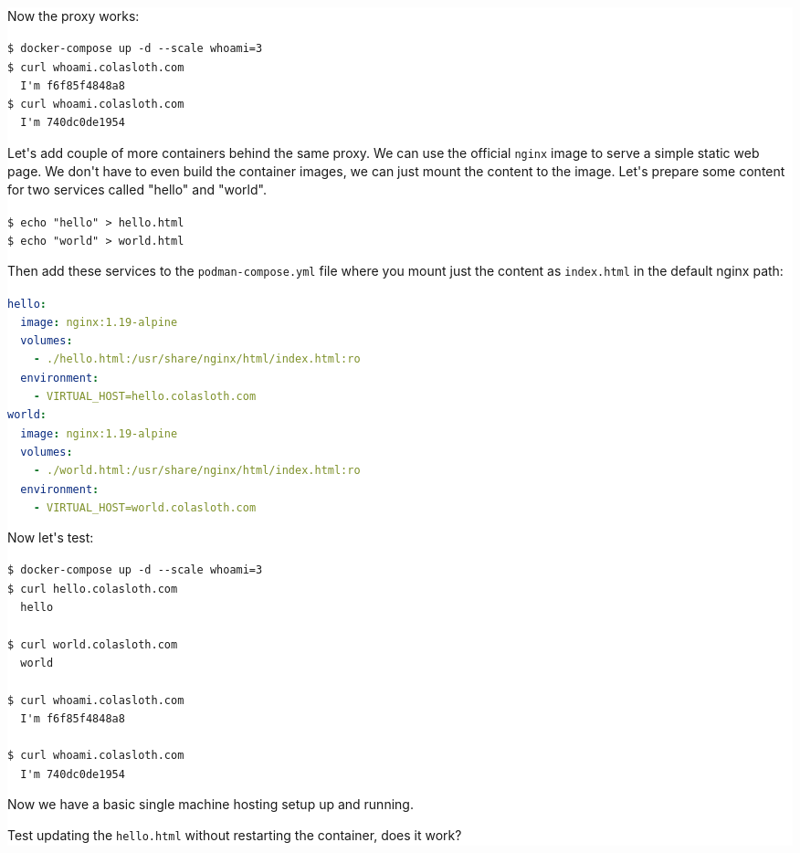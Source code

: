 Now the proxy works:

```console
$ docker-compose up -d --scale whoami=3
$ curl whoami.colasloth.com
  I'm f6f85f4848a8
$ curl whoami.colasloth.com
  I'm 740dc0de1954
```

Let's add couple of more containers behind the same proxy. We can use the official `nginx` image to serve a simple static web page. We don't have to even build the container images, we can just mount the content to the image. Let's prepare some content for two services called "hello" and "world".

```console
$ echo "hello" > hello.html
$ echo "world" > world.html
```

Then add these services to the `podman-compose.yml` file where you mount just the content as `index.html` in the default nginx path:

```yaml
hello:
  image: nginx:1.19-alpine
  volumes:
    - ./hello.html:/usr/share/nginx/html/index.html:ro
  environment:
    - VIRTUAL_HOST=hello.colasloth.com
world:
  image: nginx:1.19-alpine
  volumes:
    - ./world.html:/usr/share/nginx/html/index.html:ro
  environment:
    - VIRTUAL_HOST=world.colasloth.com
```

Now let's test:

```console
$ docker-compose up -d --scale whoami=3
$ curl hello.colasloth.com
  hello

$ curl world.colasloth.com
  world

$ curl whoami.colasloth.com
  I'm f6f85f4848a8

$ curl whoami.colasloth.com
  I'm 740dc0de1954
```

Now we have a basic single machine hosting setup up and running.

Test updating the `hello.html` without restarting the container, does it work?
